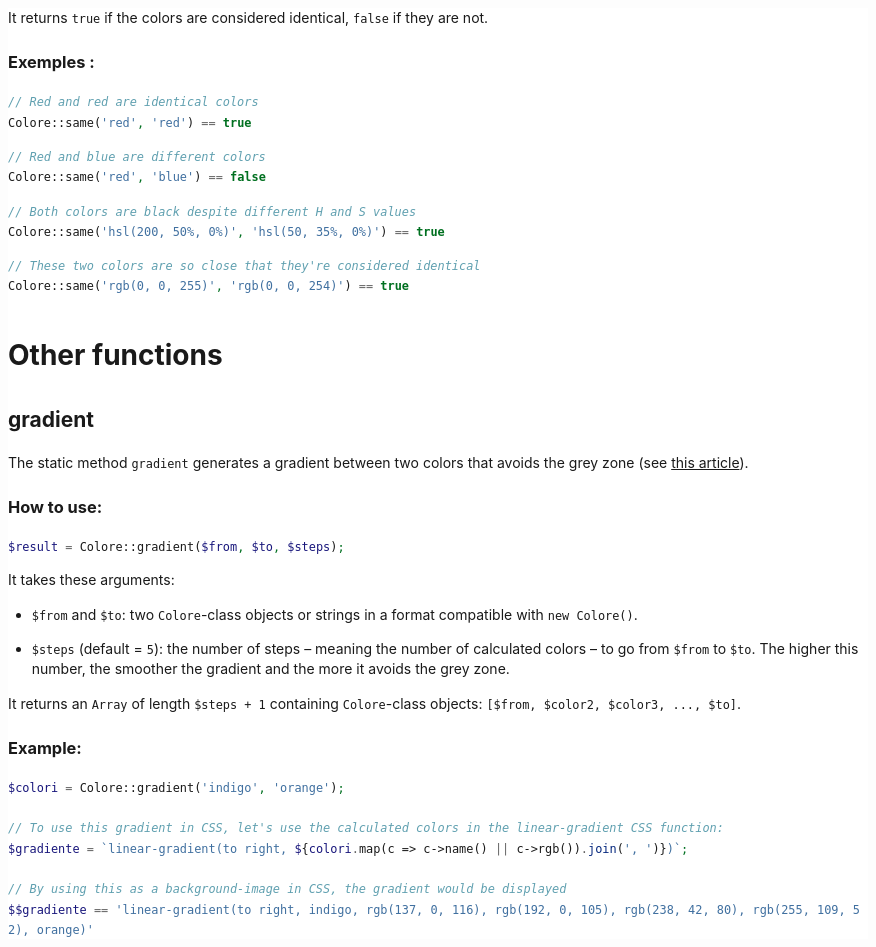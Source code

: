 It returns ```true``` if the colors are considered identical, ```false``` if they are not.

### Exemples :

```php
// Red and red are identical colors
Colore::same('red', 'red') == true
```
```php
// Red and blue are different colors
Colore::same('red', 'blue') == false
```
```php
// Both colors are black despite different H and S values
Colore::same('hsl(200, 50%, 0%)', 'hsl(50, 35%, 0%)') == true
```
```php
// These two colors are so close that they're considered identical
Colore::same('rgb(0, 0, 255)', 'rgb(0, 0, 254)') == true
```

# Other functions

## gradient

The static method ```gradient``` generates a gradient between two colors that avoids the grey zone (see [this article](https://css-tricks.com/the-gray-dead-zone-of-gradients/)).

### How to use:

```php
$result = Colore::gradient($from, $to, $steps);
```

It takes these arguments:

- ```$from``` and ```$to```: two ```Colore```-class objects or strings in a format compatible with ```new Colore()```.

- ```$steps``` (default = ```5```): the number of steps – meaning the number of calculated colors – to go from ```$from``` to ```$to```. The higher this number, the smoother the gradient and the more it avoids the grey zone.

It returns an ```Array``` of length ```$steps + 1``` containing ```Colore```-class objects: ```[$from, $color2, $color3, ..., $to]```.

### Example:

```php
$colori = Colore::gradient('indigo', 'orange');

// To use this gradient in CSS, let's use the calculated colors in the linear-gradient CSS function:
$gradiente = `linear-gradient(to right, ${colori.map(c => c->name() || c->rgb()).join(', ')})`;

// By using this as a background-image in CSS, the gradient would be displayed
$$gradiente == 'linear-gradient(to right, indigo, rgb(137, 0, 116), rgb(192, 0, 105), rgb(238, 42, 80), rgb(255, 109, 52), orange)'
```